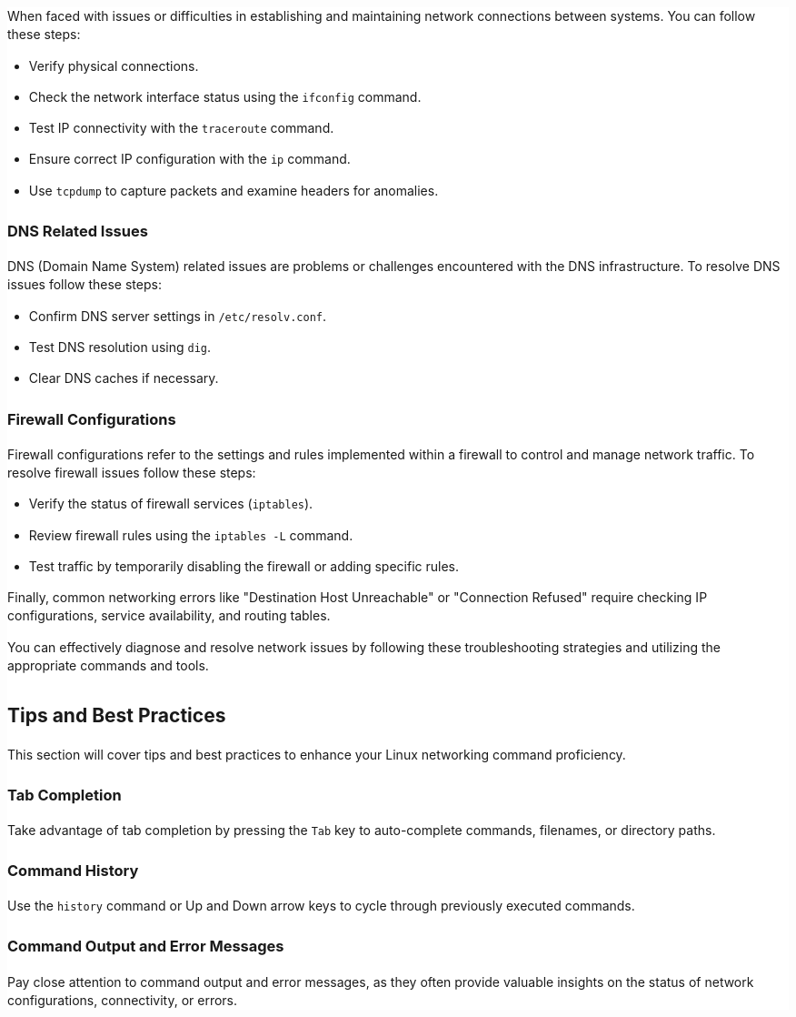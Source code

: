 When faced with issues or difficulties in establishing and maintaining network connections between systems. You can follow these steps:

* Verify physical connections.

* Check the network interface status using the `ifconfig` command.

* Test IP connectivity with the `traceroute` command.

* Ensure correct IP configuration with the `ip` command.

* Use `tcpdump` to capture packets and examine headers for anomalies.

### DNS Related Issues

DNS (Domain Name System) related issues are problems or challenges encountered with the DNS infrastructure. To resolve DNS issues follow these steps:

* Confirm DNS server settings in `/etc/resolv.conf`.

* Test DNS resolution using `dig`.

* Clear DNS caches if necessary.

### Firewall Configurations

Firewall configurations refer to the settings and rules implemented within a firewall to control and manage network traffic. To resolve firewall issues follow these steps:

* Verify the status of firewall services (`iptables`).

* Review firewall rules using the `iptables -L` command.

* Test traffic by temporarily disabling the firewall or adding specific rules.

Finally, common networking errors like "Destination Host Unreachable" or "Connection Refused" require checking IP configurations, service availability, and routing tables.

You can effectively diagnose and resolve network issues by following these troubleshooting strategies and utilizing the appropriate commands and tools.

## Tips and Best Practices

This section will cover tips and best practices to enhance your Linux networking command proficiency.

### Tab Completion

Take advantage of tab completion by pressing the `Tab` key to auto-complete commands, filenames, or directory paths.

### Command History

Use the `history` command or Up and Down arrow keys to cycle through previously executed commands.

### Command Output and Error Messages

Pay close attention to command output and error messages, as they often provide valuable insights on the status of network configurations, connectivity, or errors.
